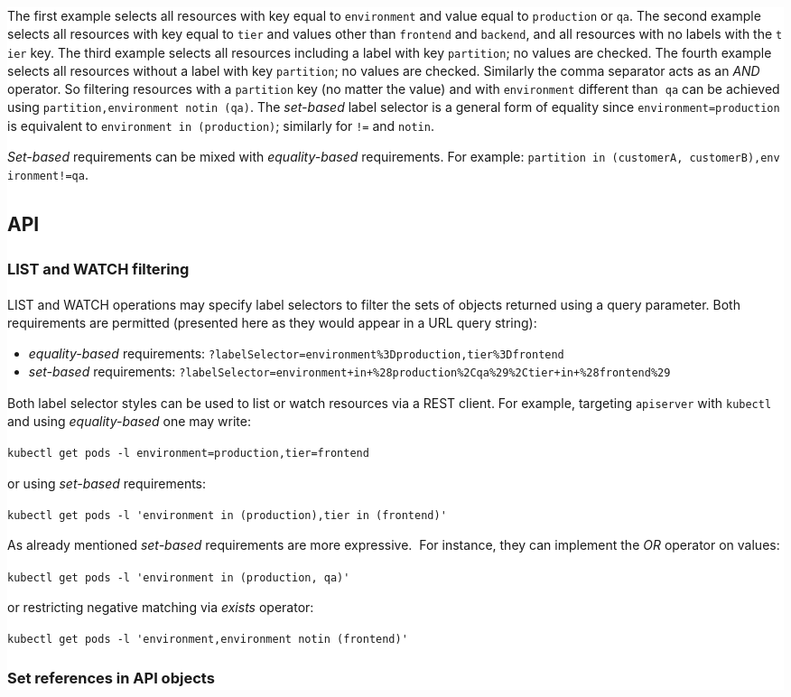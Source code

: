 The first example selects all resources with key equal to `environment` and value equal to `production` or `qa`.
The second example selects all resources with key equal to `tier` and values other than `frontend` and `backend`, and all resources with no labels with the `tier` key.
The third example selects all resources including a label with key `partition`; no values are checked.
The fourth example selects all resources without a label with key `partition`; no values are checked.
Similarly the comma separator acts as an _AND_ operator. So filtering resources with a `partition` key (no matter the value) and with `environment` different than  `qa` can be achieved using `partition,environment notin (qa)`.
The _set-based_ label selector is a general form of equality since `environment=production` is equivalent to `environment in (production)`; similarly for `!=` and `notin`.

_Set-based_ requirements can be mixed with _equality-based_ requirements. For example: `partition in (customerA, customerB),environment!=qa`.


## API

### LIST and WATCH filtering

LIST and WATCH operations may specify label selectors to filter the sets of objects returned using a query parameter. Both requirements are permitted (presented here as they would appear in a URL query string):

  * _equality-based_ requirements: `?labelSelector=environment%3Dproduction,tier%3Dfrontend`
  * _set-based_ requirements: `?labelSelector=environment+in+%28production%2Cqa%29%2Ctier+in+%28frontend%29`

Both label selector styles can be used to list or watch resources via a REST client. For example, targeting `apiserver` with `kubectl` and using _equality-based_ one may write:

```shell
kubectl get pods -l environment=production,tier=frontend
```

or using _set-based_ requirements:

```shell
kubectl get pods -l 'environment in (production),tier in (frontend)'
```

As already mentioned _set-based_ requirements are more expressive.  For instance, they can implement the _OR_ operator on values:

```shell
kubectl get pods -l 'environment in (production, qa)'
```

or restricting negative matching via _exists_ operator:

```shell
kubectl get pods -l 'environment,environment notin (frontend)'
```

### Set references in API objects
